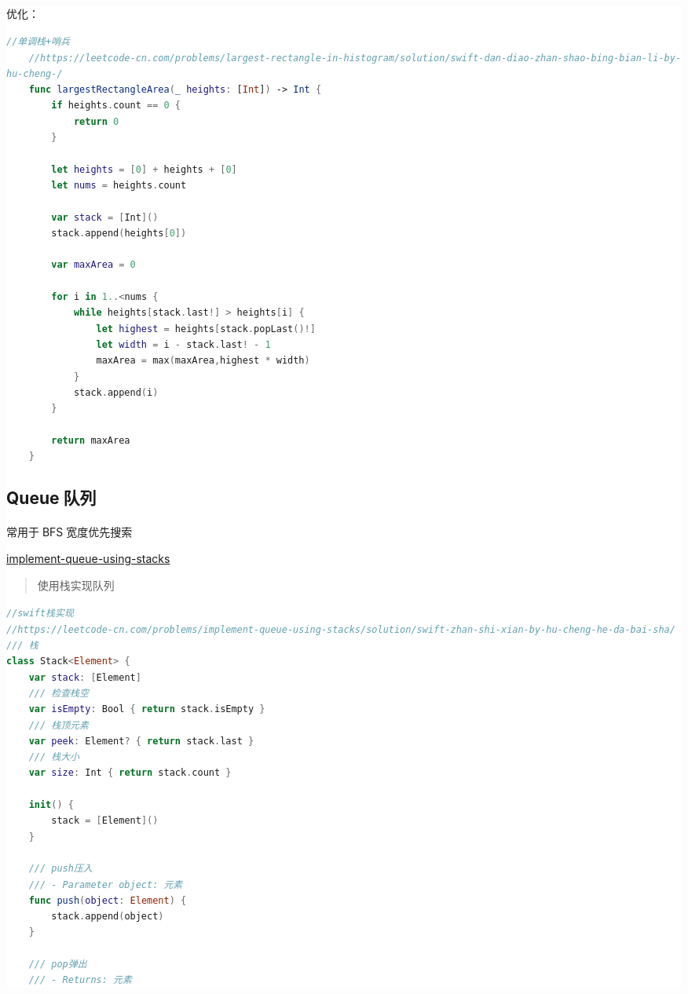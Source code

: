 优化：

```swift
//单调栈+哨兵
    //https://leetcode-cn.com/problems/largest-rectangle-in-histogram/solution/swift-dan-diao-zhan-shao-bing-bian-li-by-hu-cheng-/
    func largestRectangleArea(_ heights: [Int]) -> Int {
        if heights.count == 0 {
            return 0
        }
        
        let heights = [0] + heights + [0]
        let nums = heights.count
 
        var stack = [Int]()
        stack.append(heights[0])

        var maxArea = 0

        for i in 1..<nums {
            while heights[stack.last!] > heights[i] {
                let highest = heights[stack.popLast()!]
                let width = i - stack.last! - 1
                maxArea = max(maxArea,highest * width)
            }
            stack.append(i)
        }

        return maxArea
    }
```

## Queue 队列

常用于 BFS 宽度优先搜索

[implement-queue-using-stacks](https://leetcode-cn.com/problems/implement-queue-using-stacks/)

> 使用栈实现队列

```swift
//swift栈实现
//https://leetcode-cn.com/problems/implement-queue-using-stacks/solution/swift-zhan-shi-xian-by-hu-cheng-he-da-bai-sha/
/// 栈
class Stack<Element> {
    var stack: [Element]
    /// 检查栈空
    var isEmpty: Bool { return stack.isEmpty }
    /// 栈顶元素
    var peek: Element? { return stack.last }
    /// 栈大小
    var size: Int { return stack.count }
    
    init() {
        stack = [Element]()
    }
    
    /// push压入
    /// - Parameter object: 元素
    func push(object: Element) {
        stack.append(object)
    }
    
    /// pop弹出
    /// - Returns: 元素
```